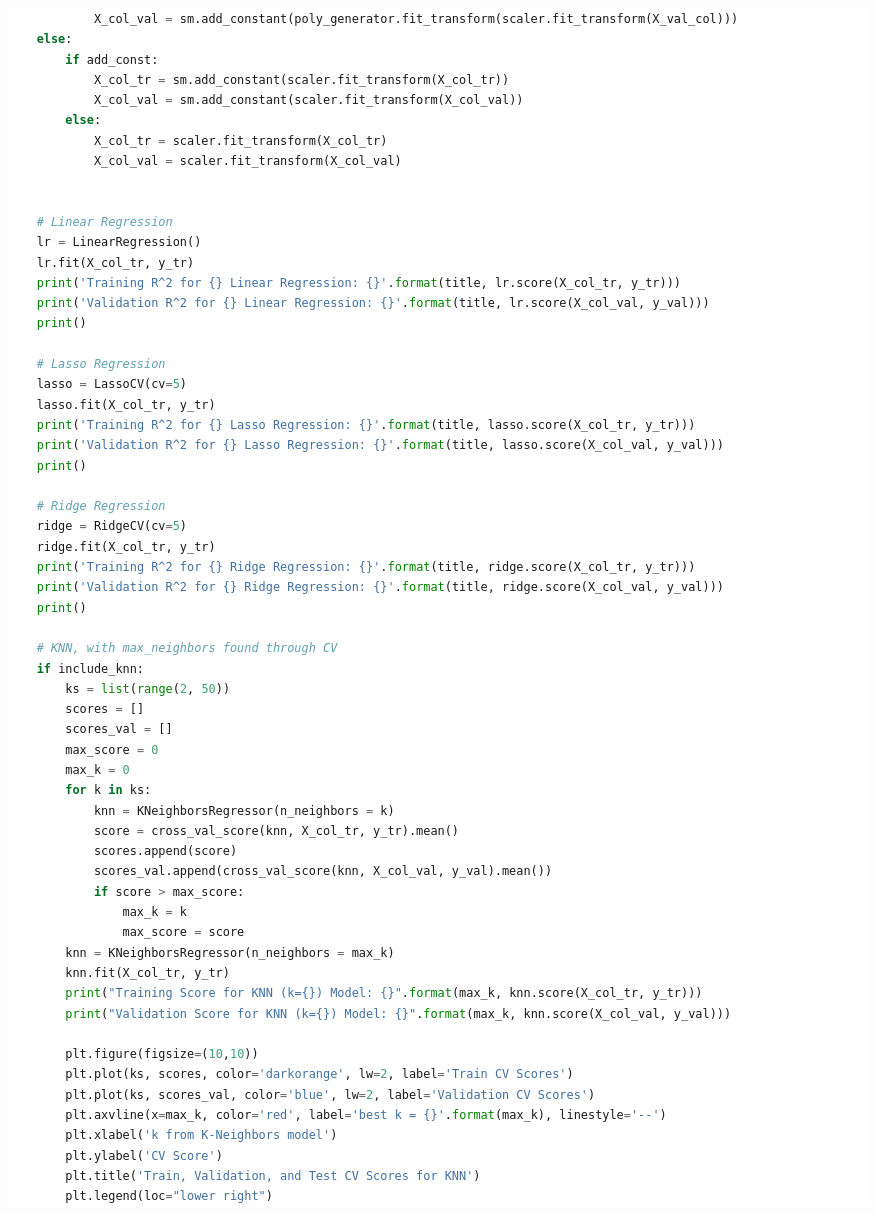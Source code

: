 ```python
            X_col_val = sm.add_constant(poly_generator.fit_transform(scaler.fit_transform(X_val_col)))
    else:
        if add_const:
            X_col_tr = sm.add_constant(scaler.fit_transform(X_col_tr))
            X_col_val = sm.add_constant(scaler.fit_transform(X_col_val))
        else:
            X_col_tr = scaler.fit_transform(X_col_tr)
            X_col_val = scaler.fit_transform(X_col_val)


    # Linear Regression
    lr = LinearRegression()
    lr.fit(X_col_tr, y_tr)
    print('Training R^2 for {} Linear Regression: {}'.format(title, lr.score(X_col_tr, y_tr)))
    print('Validation R^2 for {} Linear Regression: {}'.format(title, lr.score(X_col_val, y_val)))
    print()

    # Lasso Regression
    lasso = LassoCV(cv=5)
    lasso.fit(X_col_tr, y_tr)
    print('Training R^2 for {} Lasso Regression: {}'.format(title, lasso.score(X_col_tr, y_tr)))
    print('Validation R^2 for {} Lasso Regression: {}'.format(title, lasso.score(X_col_val, y_val)))
    print()

    # Ridge Regression
    ridge = RidgeCV(cv=5)
    ridge.fit(X_col_tr, y_tr)
    print('Training R^2 for {} Ridge Regression: {}'.format(title, ridge.score(X_col_tr, y_tr)))
    print('Validation R^2 for {} Ridge Regression: {}'.format(title, ridge.score(X_col_val, y_val)))
    print()

    # KNN, with max_neighbors found through CV
    if include_knn:
        ks = list(range(2, 50))
        scores = []
        scores_val = []
        max_score = 0
        max_k = 0
        for k in ks:
            knn = KNeighborsRegressor(n_neighbors = k)
            score = cross_val_score(knn, X_col_tr, y_tr).mean()
            scores.append(score)
            scores_val.append(cross_val_score(knn, X_col_val, y_val).mean())
            if score > max_score:
                max_k = k
                max_score = score
        knn = KNeighborsRegressor(n_neighbors = max_k)
        knn.fit(X_col_tr, y_tr)
        print("Training Score for KNN (k={}) Model: {}".format(max_k, knn.score(X_col_tr, y_tr)))
        print("Validation Score for KNN (k={}) Model: {}".format(max_k, knn.score(X_col_val, y_val)))

        plt.figure(figsize=(10,10))
        plt.plot(ks, scores, color='darkorange', lw=2, label='Train CV Scores')
        plt.plot(ks, scores_val, color='blue', lw=2, label='Validation CV Scores')
        plt.axvline(x=max_k, color='red', label='best k = {}'.format(max_k), linestyle='--')
        plt.xlabel('k from K-Neighbors model')
        plt.ylabel('CV Score')
        plt.title('Train, Validation, and Test CV Scores for KNN')
        plt.legend(loc="lower right")
```